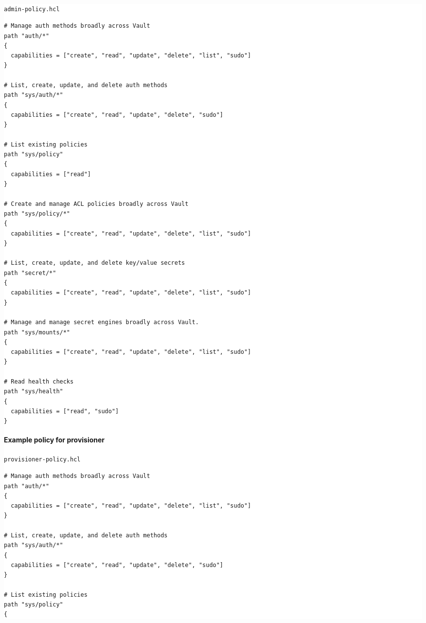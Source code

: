 `admin-policy.hcl`

```shell
# Manage auth methods broadly across Vault
path "auth/*"
{
  capabilities = ["create", "read", "update", "delete", "list", "sudo"]
}

# List, create, update, and delete auth methods
path "sys/auth/*"
{
  capabilities = ["create", "read", "update", "delete", "sudo"]
}

# List existing policies
path "sys/policy"
{
  capabilities = ["read"]
}

# Create and manage ACL policies broadly across Vault
path "sys/policy/*"
{
  capabilities = ["create", "read", "update", "delete", "list", "sudo"]
}

# List, create, update, and delete key/value secrets
path "secret/*"
{
  capabilities = ["create", "read", "update", "delete", "list", "sudo"]
}

# Manage and manage secret engines broadly across Vault.
path "sys/mounts/*"
{
  capabilities = ["create", "read", "update", "delete", "list", "sudo"]
}

# Read health checks
path "sys/health"
{
  capabilities = ["read", "sudo"]
}
```

#### Example policy for provisioner

`provisioner-policy.hcl`

```shell
# Manage auth methods broadly across Vault
path "auth/*"
{
  capabilities = ["create", "read", "update", "delete", "list", "sudo"]
}

# List, create, update, and delete auth methods
path "sys/auth/*"
{
  capabilities = ["create", "read", "update", "delete", "sudo"]
}

# List existing policies
path "sys/policy"
{
```